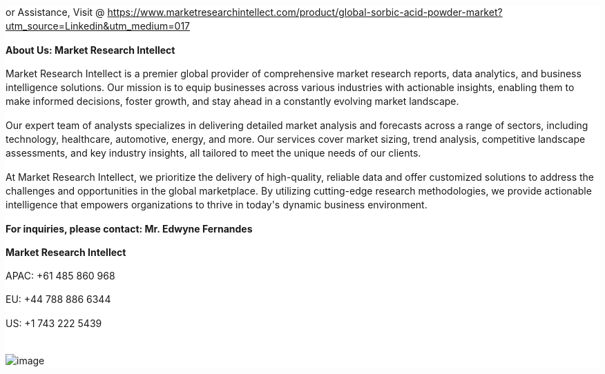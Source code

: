or Assistance, Visit @</strong>&nbsp;<a href="https://www.marketresearchintellect.com/product/global-sorbic-acid-powder-market?utm_source=Linkedin&utm_medium=017">https://www.marketresearchintellect.com/product/global-sorbic-acid-powder-market?utm_source=Linkedin&utm_medium=017</a></span></p><p><strong>About Us: Market Research Intellect</strong></p><p>Market Research Intellect is a premier global provider of comprehensive market research reports, data analytics, and business intelligence solutions. Our mission is to equip businesses across various industries with actionable insights, enabling them to make informed decisions, foster growth, and stay ahead in a constantly evolving market landscape.</p><p>Our expert team of analysts specializes in delivering detailed market analysis and forecasts across a range of sectors, including technology, healthcare, automotive, energy, and more. Our services cover market sizing, trend analysis, competitive landscape assessments, and key industry insights, all tailored to meet the unique needs of our clients.</p><p>At Market Research Intellect, we prioritize the delivery of high-quality, reliable data and offer customized solutions to address the challenges and opportunities in the global marketplace. By utilizing cutting-edge research methodologies, we provide actionable intelligence that empowers organizations to thrive in today's dynamic business environment.</p><p><strong>For inquiries, please contact: Mr. Edwyne Fernandes</strong></p><p><strong>Market Research Intellect</strong></p><p>APAC: +61 485 860 968</p><p>EU: +44 788 886 6344</p><p>US: +1 743 222 5439</p></div><div class="article-main__content" data-test-id="publishing-text-block">&nbsp;</div>
![image](https://github.com/user-attachments/assets/b57dd41c-f7a8-41cd-8fa0-89f20208844e)
